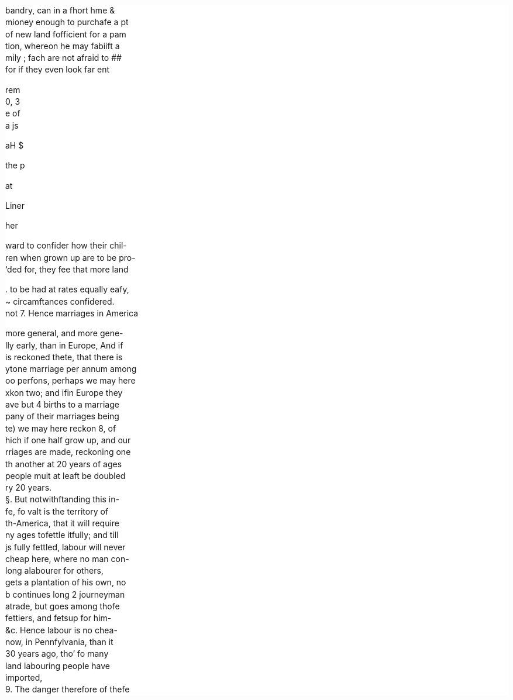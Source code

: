 bandry, can in a fhort hme &amp;  
mioney enough to purchafe a pt  
of new land fofficient for a pam  
tion, whereon he may fabiift a  
mily ; fach are not afraid to ##  
for if they even look far ent  
  
  
  
  
  
rem  
0, 3  
e of  
a js  
  
aH $  
  
the p  
  
at  
  
Liner  
  
her  
  
  
  
  
  
  
  
ward to confider how their chil-  
ren when grown up are to be pro-  
‘ded for, they fee that more land  
  
. to be had at rates equally eafy,  
~ circamftances confidered.  
not 7. Hence marriages in America  
  
  
  
more general, and more gene-  
lly early, than in Europe, And if  
is reckoned thete, that there is  
ytone marriage per annum among  
oo perfons, perhaps we may here  
xkon two; and ifin Europe they  
ave but 4 births to a marriage  
pany of their marriages being  
te) we may here reckon 8, of  
hich if one half grow up, and our  
rriages are made, reckoning one  
th another at 20 years of ages  
people muit at leaft be doubled  
ry 20 years.  
§. But notwithftanding this in-  
fe, fo valt is the territory of  
th-America, that it will require  
ny ages tofettle itfully; and till  
js fully fettled, labour will never  
cheap here, where no man con-  
long alabourer for others,  
gets a plantation of his own, no  
b continues long 2 journeyman  
atrade, but goes among thofe  
fettiers, and fetsup for him-  
&amp;c. Hence labour is no chea-  
now, in Pennfylvania, than it  
30 years ago, tho’ fo many  
land labouring people have  
imported,  
9. The danger therefore of thefe  